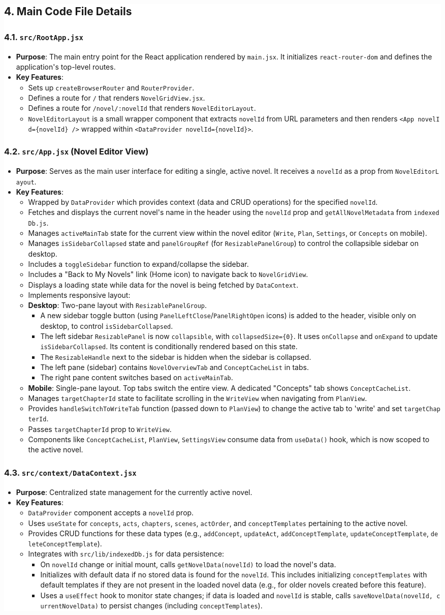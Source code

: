 ## 4. Main Code File Details

### 4.1. `src/RootApp.jsx`
-   **Purpose**: The main entry point for the React application rendered by `main.jsx`. It initializes `react-router-dom` and defines the application's top-level routes.
-   **Key Features**:
    -   Sets up `createBrowserRouter` and `RouterProvider`.
    -   Defines a route for `/` that renders `NovelGridView.jsx`.
    -   Defines a route for `/novel/:novelId` that renders `NovelEditorLayout`.
    -   `NovelEditorLayout` is a small wrapper component that extracts `novelId` from URL parameters and then renders `<App novelId={novelId} />` wrapped within `<DataProvider novelId={novelId}>`.

### 4.2. `src/App.jsx` (Novel Editor View)
-   **Purpose**: Serves as the main user interface for editing a single, active novel. It receives a `novelId` as a prop from `NovelEditorLayout`.
-   **Key Features**:
    -   Wrapped by `DataProvider` which provides context (data and CRUD operations) for the specified `novelId`.
    -   Fetches and displays the current novel's name in the header using the `novelId` prop and `getAllNovelMetadata` from `indexedDb.js`.
    -   Manages `activeMainTab` state for the current view within the novel editor (`Write`, `Plan`, `Settings`, or `Concepts` on mobile).
    -   Manages `isSidebarCollapsed` state and `panelGroupRef` (for `ResizablePanelGroup`) to control the collapsible sidebar on desktop.
    -   Includes a `toggleSidebar` function to expand/collapse the sidebar.
    -   Includes a "Back to My Novels" link (Home icon) to navigate back to `NovelGridView`.
    -   Displays a loading state while data for the novel is being fetched by `DataContext`.
    -   Implements responsive layout:
    -   **Desktop**: Two-pane layout with `ResizablePanelGroup`.
        -   A new sidebar toggle button (using `PanelLeftClose`/`PanelRightOpen` icons) is added to the header, visible only on desktop, to control `isSidebarCollapsed`.
        -   The left sidebar `ResizablePanel` is now `collapsible`, with `collapsedSize={0}`. It uses `onCollapse` and `onExpand` to update `isSidebarCollapsed`. Its content is conditionally rendered based on this state.
        -   The `ResizableHandle` next to the sidebar is hidden when the sidebar is collapsed.
        -   The left pane (sidebar) contains `NovelOverviewTab` and `ConceptCacheList` in tabs.
        -   The right pane content switches based on `activeMainTab`.
    -   **Mobile**: Single-pane layout. Top tabs switch the entire view. A dedicated "Concepts" tab shows `ConceptCacheList`.
    -   Manages `targetChapterId` state to facilitate scrolling in the `WriteView` when navigating from `PlanView`.
    -   Provides `handleSwitchToWriteTab` function (passed down to `PlanView`) to change the active tab to 'write' and set `targetChapterId`.
    -   Passes `targetChapterId` prop to `WriteView`.
    -   Components like `ConceptCacheList`, `PlanView`, `SettingsView` consume data from `useData()` hook, which is now scoped to the active novel.

### 4.3. `src/context/DataContext.jsx`
-   **Purpose**: Centralized state management for the currently active novel.
-   **Key Features**:
    -   `DataProvider` component accepts a `novelId` prop.
    -   Uses `useState` for `concepts`, `acts`, `chapters`, `scenes`, `actOrder`, and `conceptTemplates` pertaining to the active novel.
    -   Provides CRUD functions for these data types (e.g., `addConcept`, `updateAct`, `addConceptTemplate`, `updateConceptTemplate`, `deleteConceptTemplate`).
    -   Integrates with `src/lib/indexedDb.js` for data persistence:
        -   On `novelId` change or initial mount, calls `getNovelData(novelId)` to load the novel's data.
        -   Initializes with default data if no stored data is found for the `novelId`. This includes initializing `conceptTemplates` with default templates if they are not present in the loaded novel data (e.g., for older novels created before this feature).
        -   Uses a `useEffect` hook to monitor state changes; if data is loaded and `novelId` is stable, calls `saveNovelData(novelId, currentNovelData)` to persist changes (including `conceptTemplates`).